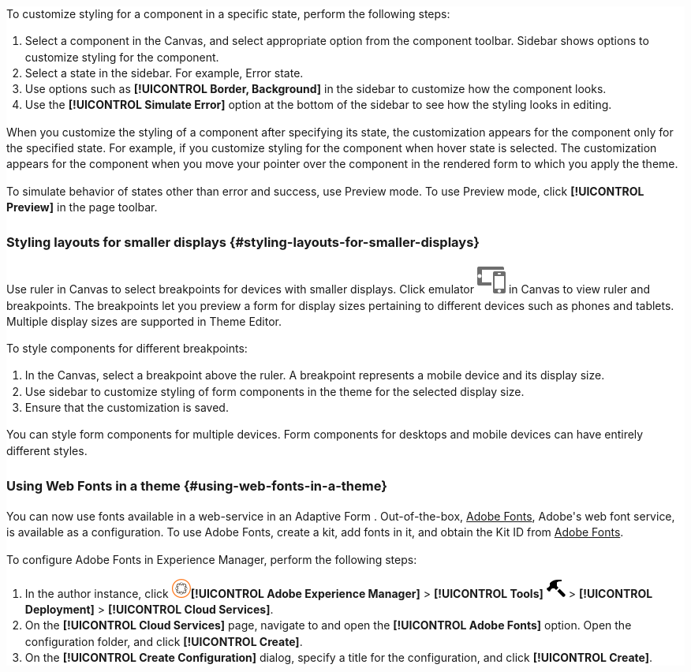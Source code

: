 To customize styling for a component in a specific state, perform the following steps:

1. Select a component in the Canvas, and select appropriate option from the component toolbar.
   Sidebar shows options to customize styling for the component.
1. Select a state in the sidebar. For example, Error state.
1. Use options such as **[!UICONTROL Border, Background]** in the sidebar to customize how the component looks.
1. Use the **[!UICONTROL Simulate Error]** option at the bottom of the sidebar to see how the styling looks in editing.

When you customize the styling of a component after specifying its state, the customization appears for the component only for the specified state. For example, if you customize styling for the component when hover state is selected. The customization appears for the component when you move your pointer over the component in the rendered form  to which you apply the theme.

To simulate behavior of states other than error and success, use Preview mode. To use Preview mode, click **[!UICONTROL Preview]** in the page toolbar.

### Styling layouts for smaller displays {#styling-layouts-for-smaller-displays}

Use ruler in Canvas to select breakpoints for devices with smaller displays. Click emulator ![ruler](assets/emulator-icon.svg) in Canvas to view ruler and breakpoints. The breakpoints let you preview a form  for display sizes pertaining to different devices such as phones and tablets. Multiple display sizes are supported in Theme Editor.

To style components for different breakpoints:

1. In the Canvas, select a breakpoint above the ruler.
   A breakpoint represents a mobile device and its display size.
1. Use sidebar to customize styling of form  components in the theme for the selected display size.
1. Ensure that the customization is saved.

You can style form  components for multiple devices. Form  components for desktops and mobile devices can have entirely different styles.

### Using Web Fonts in a theme {#using-web-fonts-in-a-theme}

You can now use fonts available in a web-service in an Adaptive Form . Out-of-the-box, [Adobe Fonts](https://fonts.adobe.com/), Adobe's web font service, is available as a configuration. To use Adobe Fonts, create a kit, add fonts in it, and obtain the Kit ID from [Adobe Fonts](https://fonts.adobe.com/).

To configure Adobe Fonts in Experience Manager, perform the following steps:

1. In the author instance, click ![Adobe Experience Manager](assets/adobeexperiencemanager.png)**[!UICONTROL Adobe Experience Manager]** &gt; **[!UICONTROL Tools]** ![hammer](assets/hammer.png) &gt; **[!UICONTROL Deployment]** &gt; **[!UICONTROL Cloud Services]**.
1. On the **[!UICONTROL Cloud Services]** page, navigate to  and open the **[!UICONTROL Adobe Fonts]** option. Open the configuration folder, and click **[!UICONTROL Create]**. 
1. On the **[!UICONTROL Create Configuration]** dialog, specify a title for the configuration, and click **[!UICONTROL Create]**.
